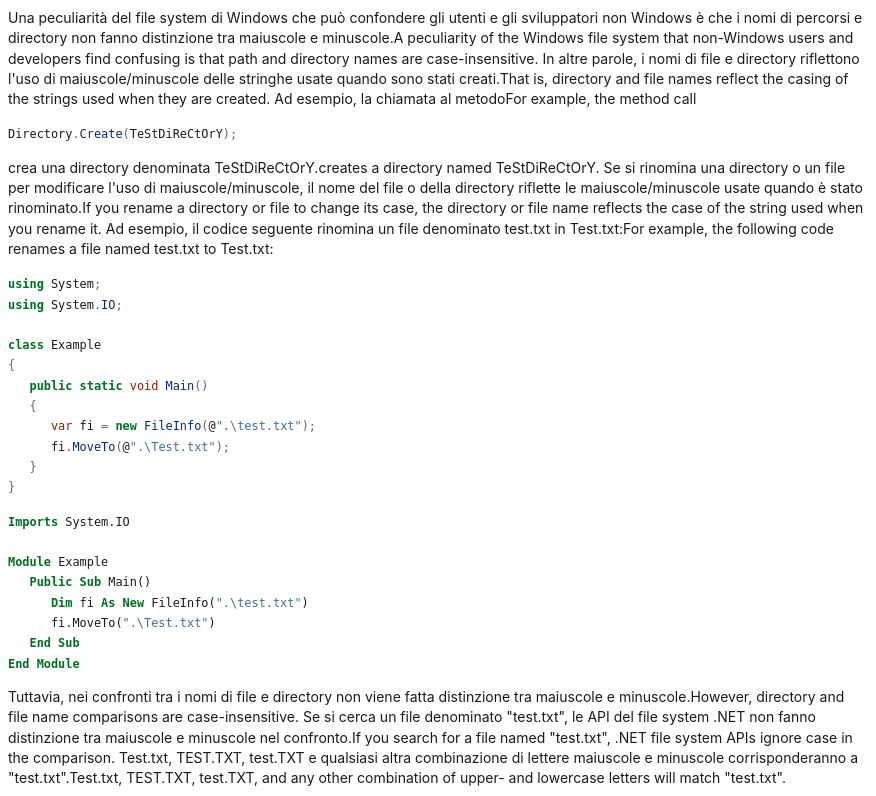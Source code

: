<span data-ttu-id="f0cd2-255">Una peculiarità del file system di Windows che può confondere gli utenti e gli sviluppatori non Windows è che i nomi di percorsi e directory non fanno distinzione tra maiuscole e minuscole.</span><span class="sxs-lookup"><span data-stu-id="f0cd2-255">A peculiarity of the Windows file system that non-Windows users and developers find confusing is that path and directory names are case-insensitive.</span></span> <span data-ttu-id="f0cd2-256">In altre parole, i nomi di file e directory riflettono l'uso di maiuscole/minuscole delle stringhe usate quando sono stati creati.</span><span class="sxs-lookup"><span data-stu-id="f0cd2-256">That is, directory and file names reflect the casing of the strings used when they are created.</span></span> <span data-ttu-id="f0cd2-257">Ad esempio, la chiamata al metodo</span><span class="sxs-lookup"><span data-stu-id="f0cd2-257">For example, the method call</span></span>

```csharp
Directory.Create(TeStDiReCtOrY);
```
<span data-ttu-id="f0cd2-258">crea una directory denominata TeStDiReCtOrY.</span><span class="sxs-lookup"><span data-stu-id="f0cd2-258">creates a directory named TeStDiReCtOrY.</span></span> <span data-ttu-id="f0cd2-259">Se si rinomina una directory o un file per modificare l'uso di maiuscole/minuscole, il nome del file o della directory riflette le maiuscole/minuscole usate quando è stato rinominato.</span><span class="sxs-lookup"><span data-stu-id="f0cd2-259">If you rename a directory or file to change its case, the directory or file name reflects the case of the string used when you rename it.</span></span> <span data-ttu-id="f0cd2-260">Ad esempio, il codice seguente rinomina un file denominato test.txt in Test.txt:</span><span class="sxs-lookup"><span data-stu-id="f0cd2-260">For example, the following code renames a file named test.txt to Test.txt:</span></span>

```csharp
using System;
using System.IO;

class Example
{
   public static void Main()
   {
      var fi = new FileInfo(@".\test.txt");
      fi.MoveTo(@".\Test.txt");
   }
}
``` 
```vb
Imports System.IO

Module Example
   Public Sub Main()
      Dim fi As New FileInfo(".\test.txt")
      fi.MoveTo(".\Test.txt")
   End Sub
End Module
```

<span data-ttu-id="f0cd2-261">Tuttavia, nei confronti tra i nomi di file e directory non viene fatta distinzione tra maiuscole e minuscole.</span><span class="sxs-lookup"><span data-stu-id="f0cd2-261">However, directory and file name comparisons are case-insensitive.</span></span> <span data-ttu-id="f0cd2-262">Se si cerca un file denominato "test.txt", le API del file system .NET non fanno distinzione tra maiuscole e minuscole nel confronto.</span><span class="sxs-lookup"><span data-stu-id="f0cd2-262">If you search for a file named "test.txt", .NET file system APIs ignore case in the comparison.</span></span> <span data-ttu-id="f0cd2-263">Test.txt, TEST.TXT, test.TXT e qualsiasi altra combinazione di lettere maiuscole e minuscole corrisponderanno a "test.txt".</span><span class="sxs-lookup"><span data-stu-id="f0cd2-263">Test.txt, TEST.TXT, test.TXT, and any other combination of upper- and lowercase letters will match "test.txt".</span></span>
